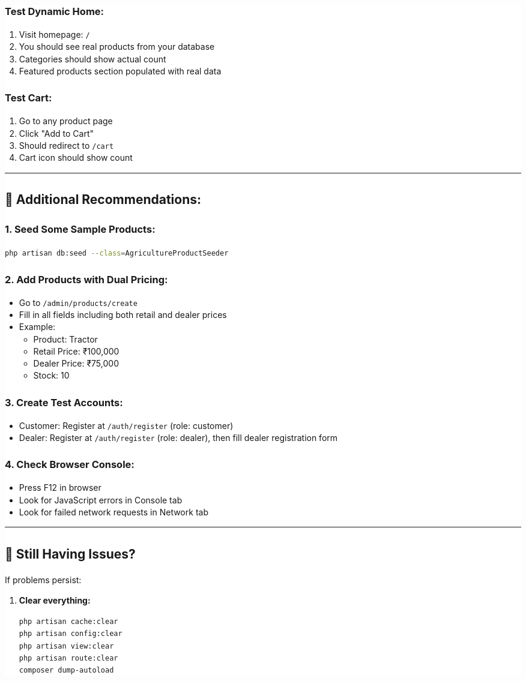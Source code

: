 ### Test Dynamic Home:
1. Visit homepage: `/`
2. You should see real products from your database
3. Categories should show actual count
4. Featured products section populated with real data

### Test Cart:
1. Go to any product page
2. Click "Add to Cart"
3. Should redirect to `/cart`
4. Cart icon should show count

---

## 📝 Additional Recommendations:

### 1. **Seed Some Sample Products:**
```bash
php artisan db:seed --class=AgricultureProductSeeder
```

### 2. **Add Products with Dual Pricing:**
- Go to `/admin/products/create`
- Fill in all fields including both retail and dealer prices
- Example:
  - Product: Tractor
  - Retail Price: ₹100,000
  - Dealer Price: ₹75,000
  - Stock: 10

### 3. **Create Test Accounts:**
- Customer: Register at `/auth/register` (role: customer)
- Dealer: Register at `/auth/register` (role: dealer), then fill dealer registration form

### 4. **Check Browser Console:**
- Press F12 in browser
- Look for JavaScript errors in Console tab
- Look for failed network requests in Network tab

---

## 🐛 Still Having Issues?

If problems persist:

1. **Clear everything:**
   ```bash
   php artisan cache:clear
   php artisan config:clear
   php artisan view:clear
   php artisan route:clear
   composer dump-autoload
   ```
